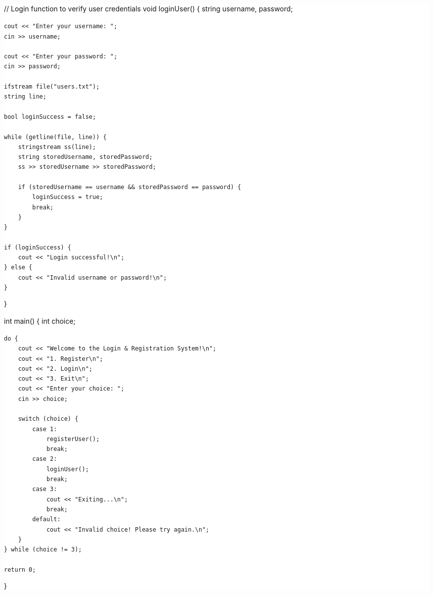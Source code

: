 // Login function to verify user credentials
void loginUser() {
    string username, password;

    cout << "Enter your username: ";
    cin >> username;

    cout << "Enter your password: ";
    cin >> password;

    ifstream file("users.txt");
    string line;

    bool loginSuccess = false;

    while (getline(file, line)) {
        stringstream ss(line);
        string storedUsername, storedPassword;
        ss >> storedUsername >> storedPassword;

        if (storedUsername == username && storedPassword == password) {
            loginSuccess = true;
            break;
        }
    }

    if (loginSuccess) {
        cout << "Login successful!\n";
    } else {
        cout << "Invalid username or password!\n";
    }
}

int main() {
    int choice;

    do {
        cout << "Welcome to the Login & Registration System!\n";
        cout << "1. Register\n";
        cout << "2. Login\n";
        cout << "3. Exit\n";
        cout << "Enter your choice: ";
        cin >> choice;

        switch (choice) {
            case 1:
                registerUser();
                break;
            case 2:
                loginUser();
                break;
            case 3:
                cout << "Exiting...\n";
                break;
            default:
                cout << "Invalid choice! Please try again.\n";
        }
    } while (choice != 3);

    return 0;
}
